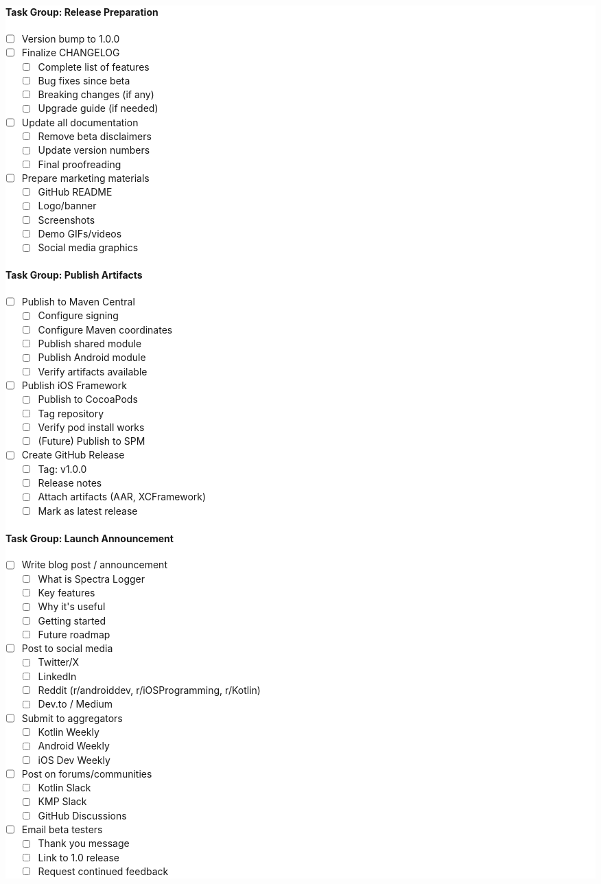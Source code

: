 #### Task Group: Release Preparation
- [ ] Version bump to 1.0.0
- [ ] Finalize CHANGELOG
  - [ ] Complete list of features
  - [ ] Bug fixes since beta
  - [ ] Breaking changes (if any)
  - [ ] Upgrade guide (if needed)
- [ ] Update all documentation
  - [ ] Remove beta disclaimers
  - [ ] Update version numbers
  - [ ] Final proofreading
- [ ] Prepare marketing materials
  - [ ] GitHub README
  - [ ] Logo/banner
  - [ ] Screenshots
  - [ ] Demo GIFs/videos
  - [ ] Social media graphics

#### Task Group: Publish Artifacts
- [ ] Publish to Maven Central
  - [ ] Configure signing
  - [ ] Configure Maven coordinates
  - [ ] Publish shared module
  - [ ] Publish Android module
  - [ ] Verify artifacts available
- [ ] Publish iOS Framework
  - [ ] Publish to CocoaPods
  - [ ] Tag repository
  - [ ] Verify pod install works
  - [ ] (Future) Publish to SPM
- [ ] Create GitHub Release
  - [ ] Tag: v1.0.0
  - [ ] Release notes
  - [ ] Attach artifacts (AAR, XCFramework)
  - [ ] Mark as latest release

#### Task Group: Launch Announcement
- [ ] Write blog post / announcement
  - [ ] What is Spectra Logger
  - [ ] Key features
  - [ ] Why it's useful
  - [ ] Getting started
  - [ ] Future roadmap
- [ ] Post to social media
  - [ ] Twitter/X
  - [ ] LinkedIn
  - [ ] Reddit (r/androiddev, r/iOSProgramming, r/Kotlin)
  - [ ] Dev.to / Medium
- [ ] Submit to aggregators
  - [ ] Kotlin Weekly
  - [ ] Android Weekly
  - [ ] iOS Dev Weekly
- [ ] Post on forums/communities
  - [ ] Kotlin Slack
  - [ ] KMP Slack
  - [ ] GitHub Discussions
- [ ] Email beta testers
  - [ ] Thank you message
  - [ ] Link to 1.0 release
  - [ ] Request continued feedback
